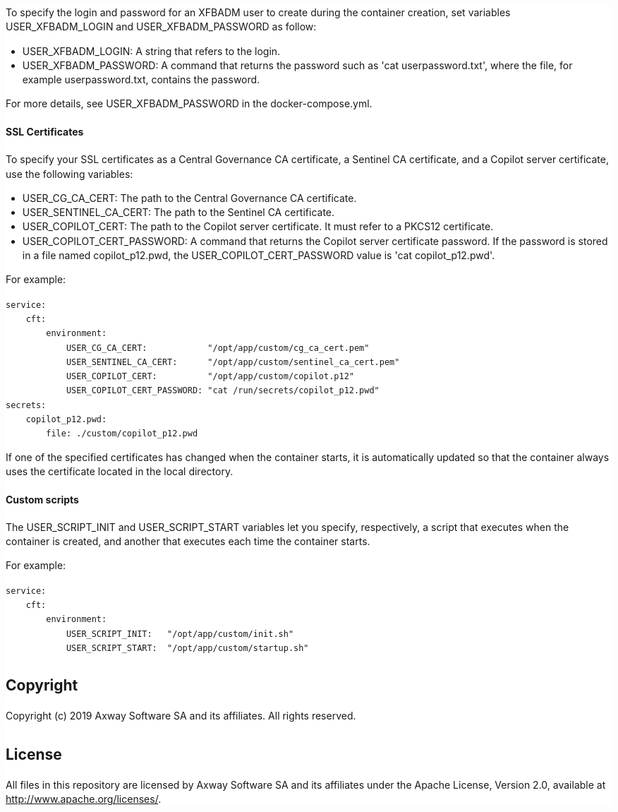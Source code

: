 To specify the login and password for an XFBADM user to create during the container creation, set variables USER_XFBADM_LOGIN and USER_XFBADM_PASSWORD as follow:
- USER_XFBADM_LOGIN: A string that refers to the login.
- USER_XFBADM_PASSWORD: A command that returns the password such as 'cat userpassword.txt', where the file, for example userpassword.txt, contains the password.

For more details, see USER_XFBADM_PASSWORD in the docker-compose.yml.

#### SSL Certificates

To specify your SSL certificates as a Central Governance CA certificate, a Sentinel CA certificate, and a Copilot server certificate, use the following variables:
- USER_CG_CA_CERT: The path to the Central Governance CA certificate.
- USER_SENTINEL_CA_CERT: The path to the Sentinel CA certificate.
- USER_COPILOT_CERT: The path to the Copilot server certificate. It must refer to a PKCS12 certificate.
- USER_COPILOT_CERT_PASSWORD: A command that returns the Copilot server certificate password. If the password is stored in a file named copilot_p12.pwd, the USER_COPILOT_CERT_PASSWORD value is 'cat copilot_p12.pwd'.

For example:
```
service:
    cft:
        environment:
            USER_CG_CA_CERT:            "/opt/app/custom/cg_ca_cert.pem"
            USER_SENTINEL_CA_CERT:      "/opt/app/custom/sentinel_ca_cert.pem"
            USER_COPILOT_CERT:          "/opt/app/custom/copilot.p12"
            USER_COPILOT_CERT_PASSWORD: "cat /run/secrets/copilot_p12.pwd"
secrets:
    copilot_p12.pwd:
        file: ./custom/copilot_p12.pwd
```

If one of the specified certificates has changed when the container starts, it is automatically updated so that the container always uses the certificate located in the local directory.

#### Custom scripts

The USER_SCRIPT_INIT and USER_SCRIPT_START variables let you specify, respectively, a script that executes when the container is created, and another that executes each time the container starts.

For example:

```
service:
    cft:
        environment:
            USER_SCRIPT_INIT:   "/opt/app/custom/init.sh"
            USER_SCRIPT_START:  "/opt/app/custom/startup.sh"
```

## Copyright

Copyright (c) 2019 Axway Software SA and its affiliates. All rights reserved.

## License

All files in this repository are licensed by Axway Software SA and its affiliates under the Apache License, Version 2.0, available at http://www.apache.org/licenses/.
